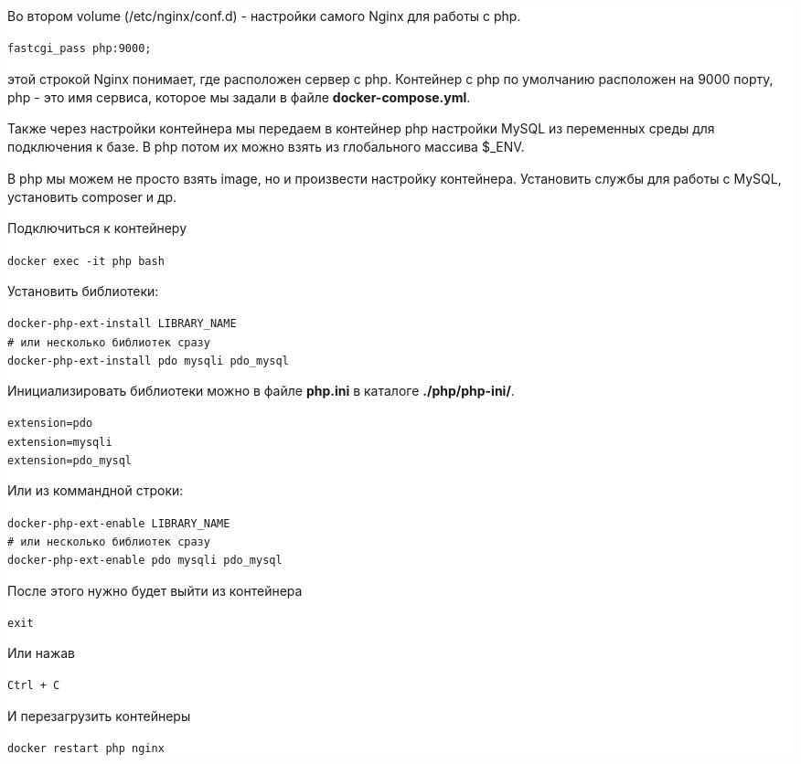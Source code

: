 Во втором volume (/etc/nginx/conf.d) - настройки самого Nginx для работы с php.

```
fastcgi_pass php:9000;
```

этой строкой Nginx понимает, где расположен сервер с php. Контейнер с php по умолчанию расположен на 9000 порту, php - это имя сервиса, которое мы задали в файле **docker-compose.yml**.

Также через настройки контейнера мы передаем в контейнер php настройки MySQL из переменных среды для подключения к базе. В php потом их можно взять из глобального массива $_ENV.

В php мы можем не просто взять image, но и произвести настройку контейнера. Установить службы для работы с MySQL, установить composer и др.

Подключиться к контейнеру

```shell script
docker exec -it php bash
```

Установить библиотеки:

```shell script
docker-php-ext-install LIBRARY_NAME
# или несколько библиотек сразу
docker-php-ext-install pdo mysqli pdo_mysql
```

Инициализировать библиотеки можно в файле **php.ini** в каталоге **./php/php-ini/**.

```
extension=pdo
extension=mysqli
extension=pdo_mysql
```

Или из коммандной строки:

```shell script
docker-php-ext-enable LIBRARY_NAME
# или несколько библиотек сразу
docker-php-ext-enable pdo mysqli pdo_mysql
```

После этого нужно будет выйти из контейнера

```shell script
exit
```

Или нажав

```
Ctrl + C
```

И перезагрузить контейнеры

```shell script
docker restart php nginx
```
